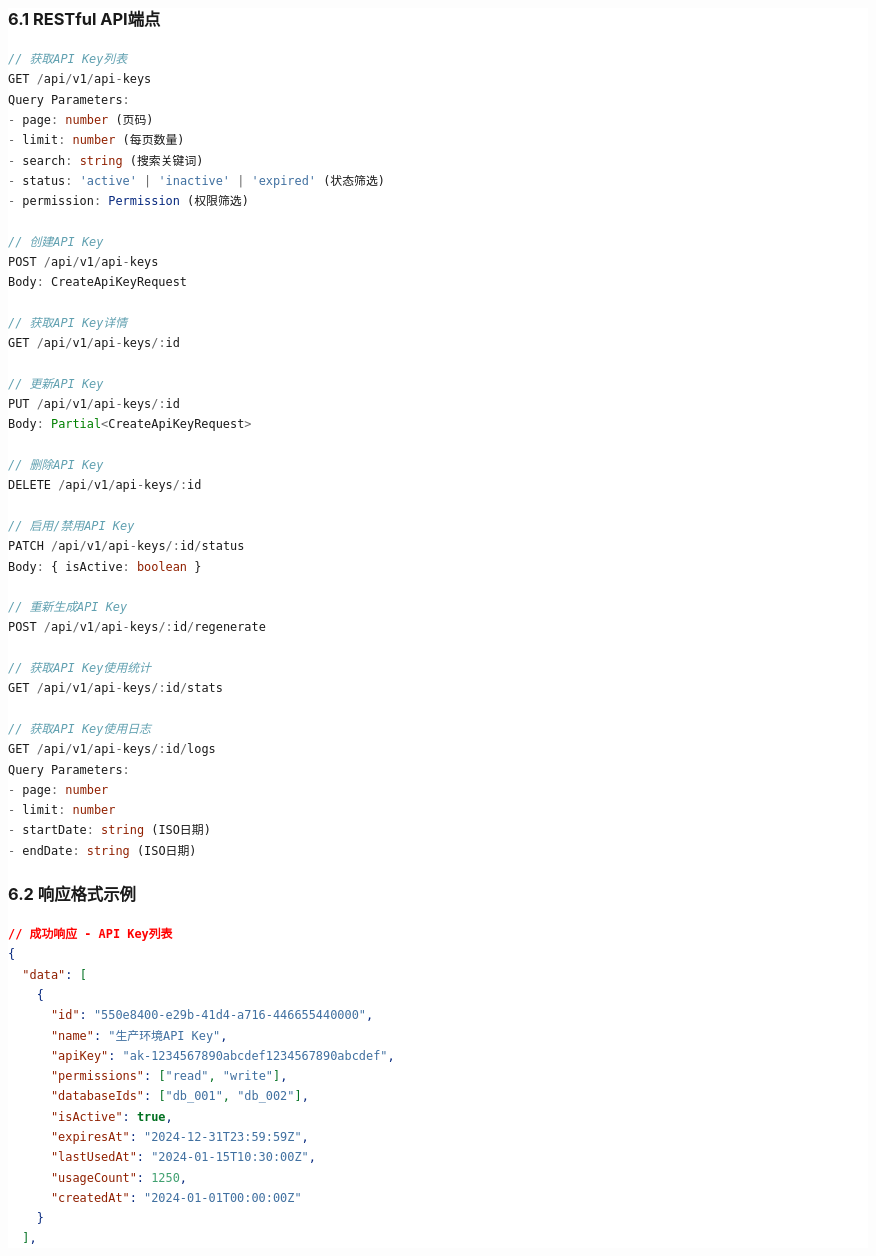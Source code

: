 ### 6.1 RESTful API端点

```typescript
// 获取API Key列表
GET /api/v1/api-keys
Query Parameters:
- page: number (页码)
- limit: number (每页数量)
- search: string (搜索关键词)
- status: 'active' | 'inactive' | 'expired' (状态筛选)
- permission: Permission (权限筛选)

// 创建API Key
POST /api/v1/api-keys
Body: CreateApiKeyRequest

// 获取API Key详情
GET /api/v1/api-keys/:id

// 更新API Key
PUT /api/v1/api-keys/:id
Body: Partial<CreateApiKeyRequest>

// 删除API Key
DELETE /api/v1/api-keys/:id

// 启用/禁用API Key
PATCH /api/v1/api-keys/:id/status
Body: { isActive: boolean }

// 重新生成API Key
POST /api/v1/api-keys/:id/regenerate

// 获取API Key使用统计
GET /api/v1/api-keys/:id/stats

// 获取API Key使用日志
GET /api/v1/api-keys/:id/logs
Query Parameters:
- page: number
- limit: number
- startDate: string (ISO日期)
- endDate: string (ISO日期)
```

### 6.2 响应格式示例

```json
// 成功响应 - API Key列表
{
  "data": [
    {
      "id": "550e8400-e29b-41d4-a716-446655440000",
      "name": "生产环境API Key",
      "apiKey": "ak-1234567890abcdef1234567890abcdef",
      "permissions": ["read", "write"],
      "databaseIds": ["db_001", "db_002"],
      "isActive": true,
      "expiresAt": "2024-12-31T23:59:59Z",
      "lastUsedAt": "2024-01-15T10:30:00Z",
      "usageCount": 1250,
      "createdAt": "2024-01-01T00:00:00Z"
    }
  ],
```
